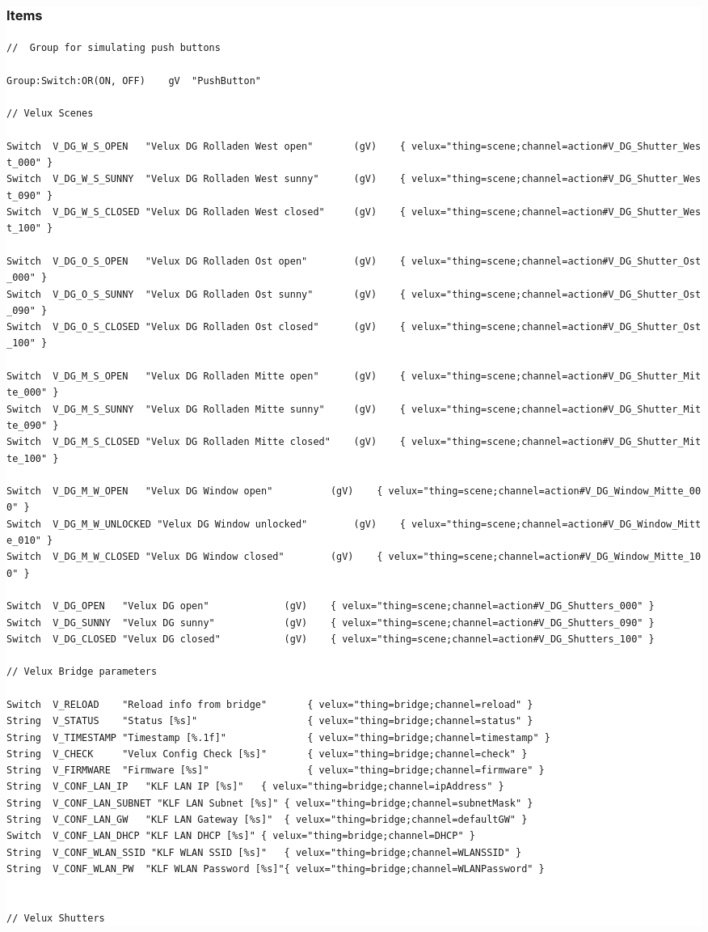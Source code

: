 

### Items

```
//  Group for simulating push buttons

Group:Switch:OR(ON, OFF)    gV  "PushButton"

// Velux Scenes

Switch  V_DG_W_S_OPEN   "Velux DG Rolladen West open"       (gV)    { velux="thing=scene;channel=action#V_DG_Shutter_West_000" }
Switch  V_DG_W_S_SUNNY  "Velux DG Rolladen West sunny"      (gV)    { velux="thing=scene;channel=action#V_DG_Shutter_West_090" }
Switch  V_DG_W_S_CLOSED "Velux DG Rolladen West closed"     (gV)    { velux="thing=scene;channel=action#V_DG_Shutter_West_100" }

Switch  V_DG_O_S_OPEN   "Velux DG Rolladen Ost open"        (gV)    { velux="thing=scene;channel=action#V_DG_Shutter_Ost_000" }
Switch  V_DG_O_S_SUNNY  "Velux DG Rolladen Ost sunny"       (gV)    { velux="thing=scene;channel=action#V_DG_Shutter_Ost_090" }
Switch  V_DG_O_S_CLOSED "Velux DG Rolladen Ost closed"      (gV)    { velux="thing=scene;channel=action#V_DG_Shutter_Ost_100" }

Switch  V_DG_M_S_OPEN   "Velux DG Rolladen Mitte open"      (gV)    { velux="thing=scene;channel=action#V_DG_Shutter_Mitte_000" }
Switch  V_DG_M_S_SUNNY  "Velux DG Rolladen Mitte sunny"     (gV)    { velux="thing=scene;channel=action#V_DG_Shutter_Mitte_090" }
Switch  V_DG_M_S_CLOSED "Velux DG Rolladen Mitte closed"    (gV)    { velux="thing=scene;channel=action#V_DG_Shutter_Mitte_100" }

Switch  V_DG_M_W_OPEN   "Velux DG Window open"          (gV)    { velux="thing=scene;channel=action#V_DG_Window_Mitte_000" }
Switch  V_DG_M_W_UNLOCKED "Velux DG Window unlocked"        (gV)    { velux="thing=scene;channel=action#V_DG_Window_Mitte_010" }
Switch  V_DG_M_W_CLOSED "Velux DG Window closed"        (gV)    { velux="thing=scene;channel=action#V_DG_Window_Mitte_100" }

Switch  V_DG_OPEN   "Velux DG open"             (gV)    { velux="thing=scene;channel=action#V_DG_Shutters_000" }
Switch  V_DG_SUNNY  "Velux DG sunny"            (gV)    { velux="thing=scene;channel=action#V_DG_Shutters_090" }
Switch  V_DG_CLOSED "Velux DG closed"           (gV)    { velux="thing=scene;channel=action#V_DG_Shutters_100" }

// Velux Bridge parameters

Switch  V_RELOAD    "Reload info from bridge"       { velux="thing=bridge;channel=reload" }
String  V_STATUS    "Status [%s]"                   { velux="thing=bridge;channel=status" }
String  V_TIMESTAMP "Timestamp [%.1f]"              { velux="thing=bridge;channel=timestamp" }
String  V_CHECK     "Velux Config Check [%s]"       { velux="thing=bridge;channel=check" }
String  V_FIRMWARE  "Firmware [%s]"                 { velux="thing=bridge;channel=firmware" }
String	V_CONF_LAN_IP	"KLF LAN IP [%s]"	{ velux="thing=bridge;channel=ipAddress" }
String	V_CONF_LAN_SUBNET "KLF LAN Subnet [%s]"	{ velux="thing=bridge;channel=subnetMask" }
String	V_CONF_LAN_GW	"KLF LAN Gateway [%s]"	{ velux="thing=bridge;channel=defaultGW" }
Switch	V_CONF_LAN_DHCP	"KLF LAN DHCP [%s]"	{ velux="thing=bridge;channel=DHCP" }
String	V_CONF_WLAN_SSID "KLF WLAN SSID [%s]"	{ velux="thing=bridge;channel=WLANSSID" }
String	V_CONF_WLAN_PW	"KLF WLAN Password [%s]"{ velux="thing=bridge;channel=WLANPassword" }


// Velux Shutters

```